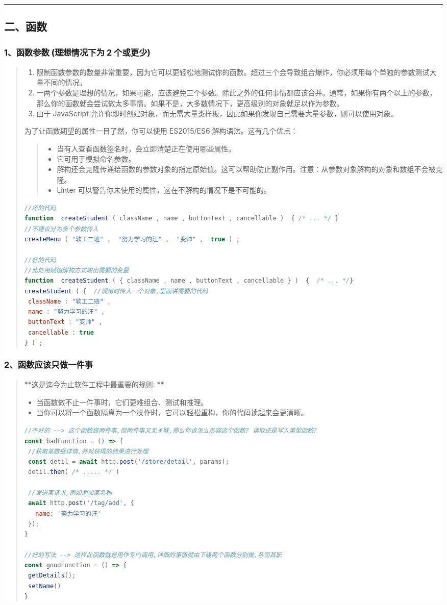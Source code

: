 

------



## 二、函数

### 1、函数参数 (理想情况下为 2 个或更少)

>1. 限制函数参数的数量非常重要，因为它可以更轻松地测试你的函数。超过三个会导致组合爆炸，你必须用每个单独的参数测试大量不同的情况。
>2. 一两个参数是理想的情况，如果可能，应该避免三个参数。除此之外的任何事情都应该合并。通常，如果你有两个以上的参数，那么你的函数就会尝试做太多事情。如果不是，大多数情况下，更高级别的对象就足以作为参数。
>3. 由于 JavaScript 允许你即时创建对象，而无需大量类样板，因此如果你发现自己需要大量参数，则可以使用对象。
>
>为了让函数期望的属性一目了然，你可以使用 ES2015/ES6 解构语法。这有几个优点：
>
>>- 当有人查看函数签名时，会立即清楚正在使用哪些属性。
>>- 它可用于模拟命名参数。
>>- 解构还会克隆传递给函数的参数对象的指定原始值。这可以帮助防止副作用。注意：从参数对象解构的对象和数组不会被克隆。
>>- Linter 可以警告你未使用的属性，这在不解构的情况下是不可能的。
>
>```js
>//坏的代码
>function  createStudent ( className , name , buttonText , cancellable )  { /* ... */ } 
>//不建议分为多个参数传入
>createMenu ( "软工二班" ,  "努力学习的汪" ,  "变帅" ,  true ) ;
>
>//好的代码
>//此处用赋值解构方式取出需要的变量
>function  createStudent ( { className , name , buttonText , cancellable } )  {  /* ... */} 
>createStudent ( {  //调用时传入一个对象,里面讲需要的代码
>  className : "软工二班" , 
>  name : "努力学习的汪" , 
>  buttonText : "变帅" , 
>  cancellable : true 
>} ) ;
>```

### 2、函数应该只做一件事

>**这是迄今为止软件工程中最重要的规则: **
>
>* 当函数做不止一件事时，它们更难组合、测试和推理。
>* 当你可以将一个函数隔离为一个操作时，它可以轻松重构，你的代码读起来会更清晰。
>
>```js
>//不好的 --> 这个函数做两件事,但两件事又无关联,那么你该怎么形容这个函数? 读取还是写入类型函数?
>const badFunction = () => {
>  //获取某数据详情,并对获得的结果进行处理
>  const detil = await http.post('/store/detail', params);
>  detil.then( /* ..... */ )
>
>  //发送某请求,例如添加某名称
>  await http.post('/tag/add', {
>    name: '努力学习的汪'
>  });
>}
>
>//好的写法 --> 这样此函数就是用作专门调用,详细的事情就由下级两个函数分别做,各司其职
>const goodFunction = () => {
>  getDetails();
>  setName()
>}
>